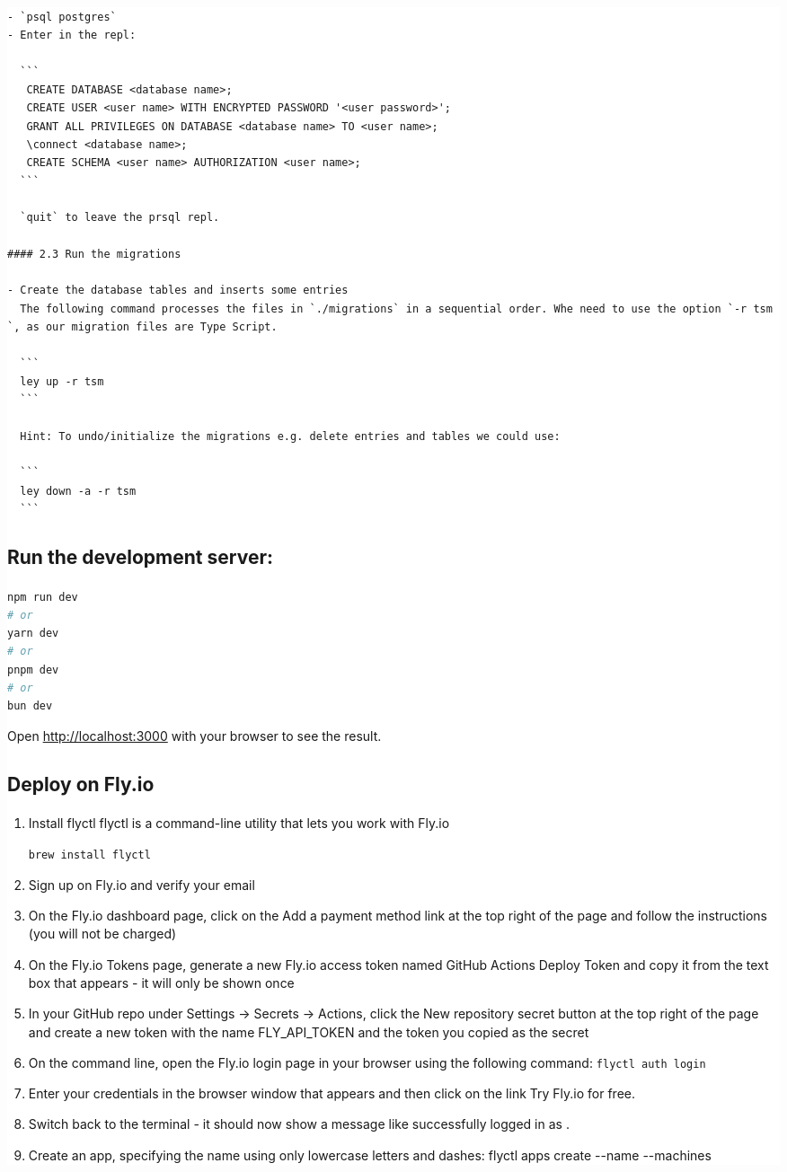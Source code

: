     - `psql postgres`
    - Enter in the repl:

      ```
       CREATE DATABASE <database name>;
       CREATE USER <user name> WITH ENCRYPTED PASSWORD '<user password>';
       GRANT ALL PRIVILEGES ON DATABASE <database name> TO <user name>;
       \connect <database name>;
       CREATE SCHEMA <user name> AUTHORIZATION <user name>;
      ```

      `quit` to leave the prsql repl.

    #### 2.3 Run the migrations

    - Create the database tables and inserts some entries
      The following command processes the files in `./migrations` in a sequential order. Whe need to use the option `-r tsm`, as our migration files are Type Script.

      ```
      ley up -r tsm
      ```

      Hint: To undo/initialize the migrations e.g. delete entries and tables we could use:

      ```
      ley down -a -r tsm
      ```

## Run the development server:

```bash
npm run dev
# or
yarn dev
# or
pnpm dev
# or
bun dev
```

Open [http://localhost:3000](http://localhost:3000) with your browser to see the result.

## Deploy on Fly.io

1. Install flyctl
   flyctl is a command-line utility that lets you work with Fly.io

   ```
   brew install flyctl
   ```

2. Sign up on Fly.io and verify your email
3. On the Fly.io dashboard page, click on the Add a payment method link at the top right of the page and follow the instructions (you will not be charged)
4. On the Fly.io Tokens page, generate a new Fly.io access token named GitHub Actions Deploy Token and copy it from the text box that appears - it will only be shown once
5. In your GitHub repo under Settings → Secrets → Actions, click the New repository secret button at the top right of the page and create a new token with
   the name FLY_API_TOKEN and the token you copied as the secret
6. On the command line, open the Fly.io login page in your browser using the following command:
   `flyctl auth login`
7. Enter your credentials in the browser window that appears and then click on the link Try Fly.io for free.
8. Switch back to the terminal - it should now show a message like successfully logged in as <your email>.
9. Create an app, specifying the name using only lowercase letters and dashes:
   flyctl apps create --name <app name> --machines